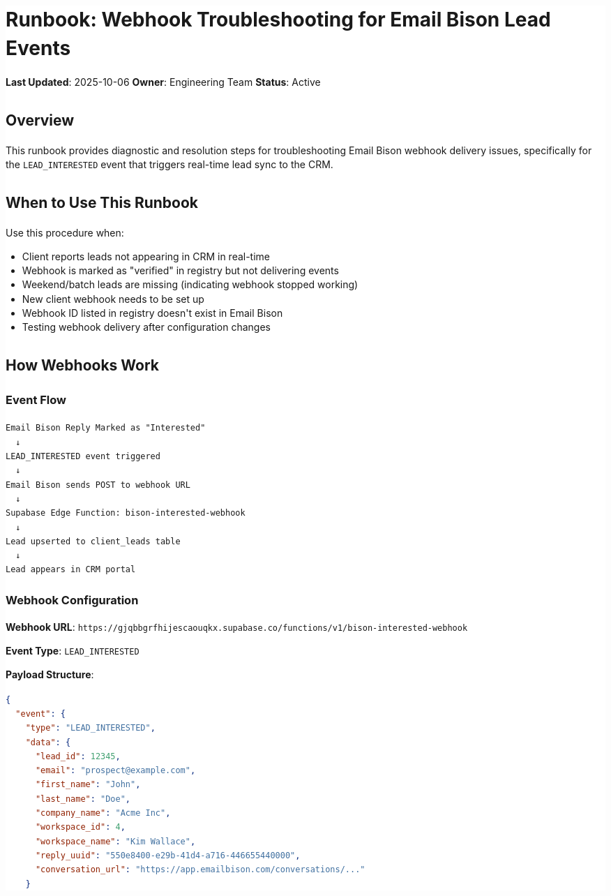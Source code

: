 # Runbook: Webhook Troubleshooting for Email Bison Lead Events

**Last Updated**: 2025-10-06
**Owner**: Engineering Team
**Status**: Active

## Overview

This runbook provides diagnostic and resolution steps for troubleshooting Email Bison webhook delivery issues, specifically for the `LEAD_INTERESTED` event that triggers real-time lead sync to the CRM.

## When to Use This Runbook

Use this procedure when:
- Client reports leads not appearing in CRM in real-time
- Webhook is marked as "verified" in registry but not delivering events
- Weekend/batch leads are missing (indicating webhook stopped working)
- New client webhook needs to be set up
- Webhook ID listed in registry doesn't exist in Email Bison
- Testing webhook delivery after configuration changes

## How Webhooks Work

### Event Flow

```
Email Bison Reply Marked as "Interested"
  ↓
LEAD_INTERESTED event triggered
  ↓
Email Bison sends POST to webhook URL
  ↓
Supabase Edge Function: bison-interested-webhook
  ↓
Lead upserted to client_leads table
  ↓
Lead appears in CRM portal
```

### Webhook Configuration

**Webhook URL**: `https://gjqbbgrfhijescaouqkx.supabase.co/functions/v1/bison-interested-webhook`

**Event Type**: `LEAD_INTERESTED`

**Payload Structure**:
```json
{
  "event": {
    "type": "LEAD_INTERESTED",
    "data": {
      "lead_id": 12345,
      "email": "prospect@example.com",
      "first_name": "John",
      "last_name": "Doe",
      "company_name": "Acme Inc",
      "workspace_id": 4,
      "workspace_name": "Kim Wallace",
      "reply_uuid": "550e8400-e29b-41d4-a716-446655440000",
      "conversation_url": "https://app.emailbison.com/conversations/..."
    }
```